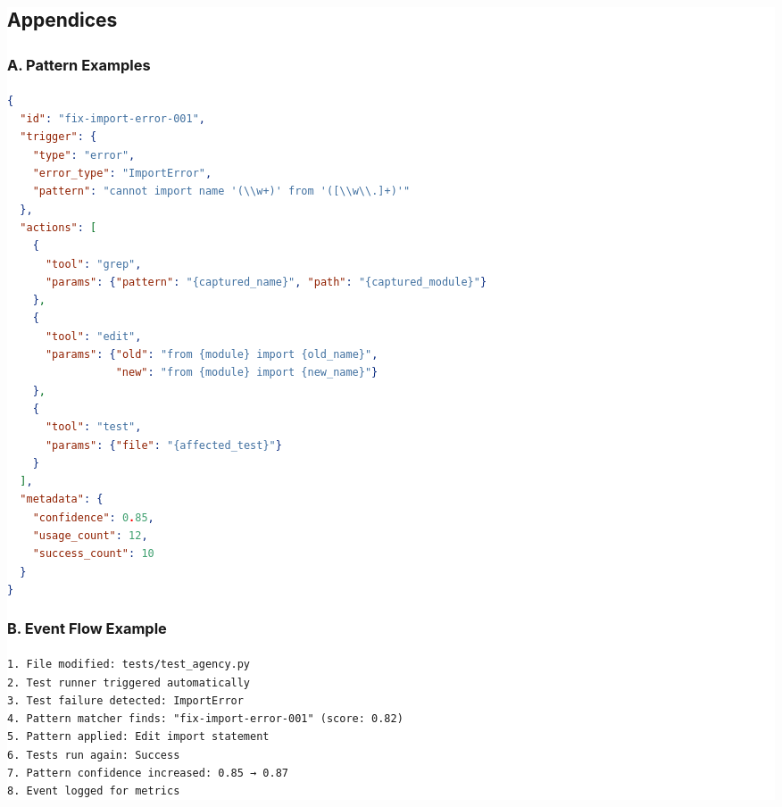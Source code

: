 ## Appendices

### A. Pattern Examples

```json
{
  "id": "fix-import-error-001",
  "trigger": {
    "type": "error",
    "error_type": "ImportError",
    "pattern": "cannot import name '(\\w+)' from '([\\w\\.]+)'"
  },
  "actions": [
    {
      "tool": "grep",
      "params": {"pattern": "{captured_name}", "path": "{captured_module}"}
    },
    {
      "tool": "edit",
      "params": {"old": "from {module} import {old_name}",
                 "new": "from {module} import {new_name}"}
    },
    {
      "tool": "test",
      "params": {"file": "{affected_test}"}
    }
  ],
  "metadata": {
    "confidence": 0.85,
    "usage_count": 12,
    "success_count": 10
  }
}
```

### B. Event Flow Example

```
1. File modified: tests/test_agency.py
2. Test runner triggered automatically
3. Test failure detected: ImportError
4. Pattern matcher finds: "fix-import-error-001" (score: 0.82)
5. Pattern applied: Edit import statement
6. Tests run again: Success
7. Pattern confidence increased: 0.85 → 0.87
8. Event logged for metrics
```